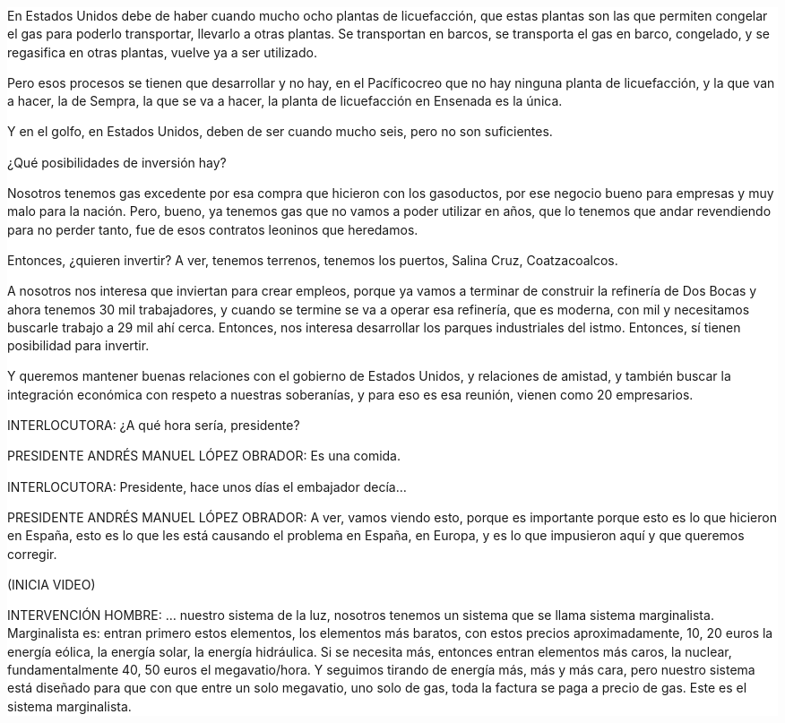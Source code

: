 En Estados Unidos debe de haber cuando mucho ocho plantas de licuefacción, que
estas plantas son las que permiten congelar el gas para poderlo transportar,
llevarlo a otras plantas. Se transportan en barcos, se transporta el gas en
barco, congelado, y se regasifica en otras plantas, vuelve ya a ser utilizado.

Pero esos procesos se tienen que desarrollar y no hay, en el Pacíficocreo que
no hay ninguna planta de licuefacción, y la que van a hacer, la de Sempra, la
que se va a hacer, la planta de licuefacción en Ensenada es la única.

Y en el golfo, en Estados Unidos, deben de ser cuando mucho seis, pero no son
suficientes.

¿Qué posibilidades de inversión hay?

Nosotros tenemos gas excedente por esa compra que hicieron con los gasoductos,
por ese negocio bueno para empresas y muy malo para la nación. Pero, bueno, ya
tenemos gas que no vamos a poder utilizar en años, que lo tenemos que andar
revendiendo para no perder tanto, fue de esos contratos leoninos que
heredamos.

Entonces, ¿quieren invertir? A ver, tenemos terrenos, tenemos los puertos,
Salina Cruz, Coatzacoalcos.

A nosotros nos interesa que inviertan para crear empleos, porque ya vamos a
terminar de construir la refinería de Dos Bocas y ahora tenemos 30 mil
trabajadores, y cuando se termine se va a operar esa refinería, que es
moderna, con mil y necesitamos buscarle trabajo a 29 mil ahí cerca. Entonces,
nos interesa desarrollar los parques industriales del istmo. Entonces, sí
tienen posibilidad para invertir.

Y queremos mantener buenas relaciones con el gobierno de Estados Unidos, y
relaciones de amistad, y también buscar la integración económica con respeto a
nuestras soberanías, y para eso es esa reunión, vienen como 20 empresarios.

INTERLOCUTORA: ¿A qué hora sería, presidente?

PRESIDENTE ANDRÉS MANUEL LÓPEZ OBRADOR: Es una comida.

INTERLOCUTORA: Presidente, hace unos días el embajador decía…

PRESIDENTE ANDRÉS MANUEL LÓPEZ OBRADOR: A ver, vamos viendo esto, porque es
importante porque esto es lo que hicieron en España, esto es lo que les está
causando el problema en España, en Europa, y es lo que impusieron aquí y que
queremos corregir.

​(INICIA VIDEO)​

INTERVENCIÓN HOMBRE: … nuestro sistema de la luz, nosotros tenemos un sistema
que se llama sistema marginalista. Marginalista es: entran primero estos
elementos, los elementos más baratos, con estos precios aproximadamente, 10,
20 euros la energía eólica, la energía solar, la energía hidráulica. Si se
necesita más, entonces entran elementos más caros, la nuclear,
fundamentalmente 40, 50 euros el megavatio/hora. Y seguimos tirando de energía
más, más y más cara, pero nuestro sistema está diseñado para que con que entre
un solo megavatio, uno solo de gas, toda la factura se paga a precio de gas.
Este es el sistema marginalista.
